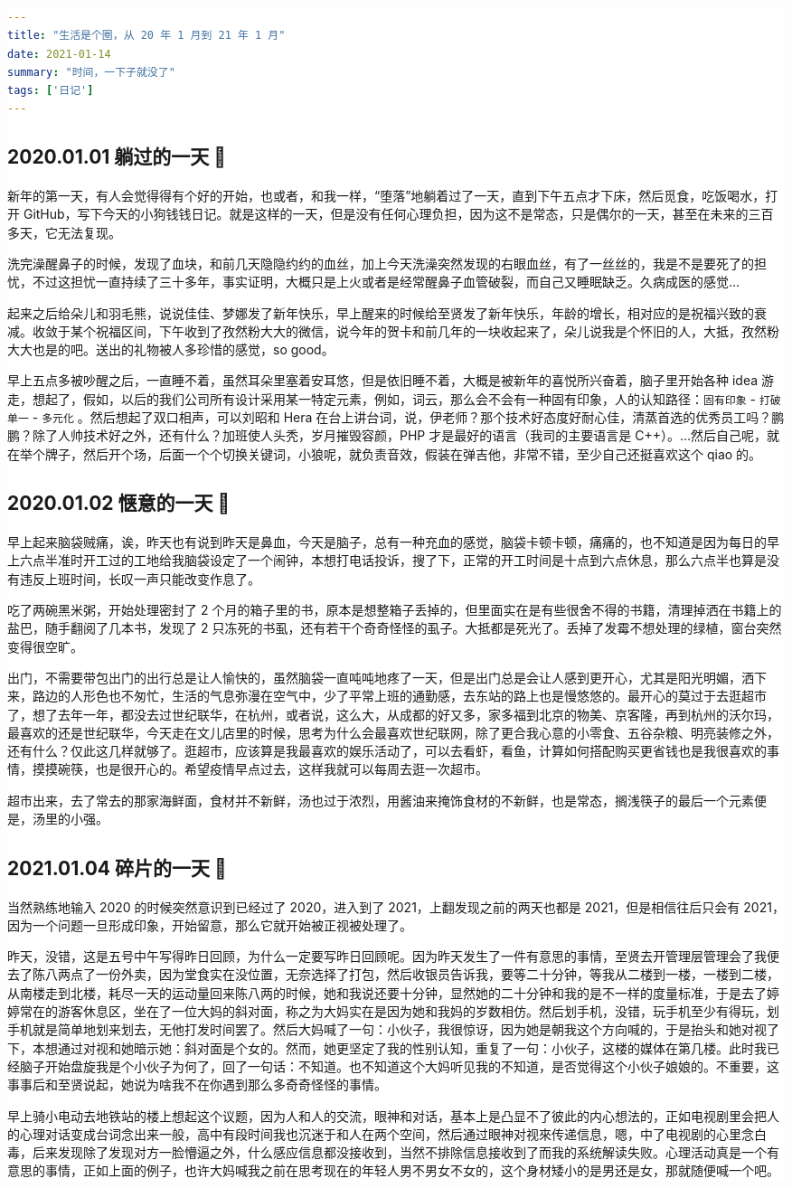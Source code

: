 ```yaml
---
title: "生活是个圈，从 20 年 1 月到 21 年 1 月"
date: 2021-01-14
summary: "时间，一下子就没了"
tags: ['日记']
---
```


##  2020.01.01 躺过的一天 🎈

新年的第一天，有人会觉得得有个好的开始，也或者，和我一样，“堕落”地躺着过了一天，直到下午五点才下床，然后觅食，吃饭喝水，打开 GitHub，写下今天的小狗钱钱日记。就是这样的一天，但是没有任何心理负担，因为这不是常态，只是偶尔的一天，甚至在未来的三百多天，它无法复现。

洗完澡醒鼻子的时候，发现了血块，和前几天隐隐约约的血丝，加上今天洗澡突然发现的右眼血丝，有了一丝丝的，我是不是要死了的担忧，不过这担忧一直持续了三十多年，事实证明，大概只是上火或者是经常醒鼻子血管破裂，而自己又睡眠缺乏。久病成医的感觉…

起来之后给朵儿和羽毛熊，说说佳佳、梦娜发了新年快乐，早上醒来的时候给至贤发了新年快乐，年龄的增长，相对应的是祝福兴致的衰减。收敛于某个祝福区间，下午收到了孜然粉大大的微信，说今年的贺卡和前几年的一块收起来了，朵儿说我是个怀旧的人，大抵，孜然粉大大也是的吧。送出的礼物被人多珍惜的感觉，so good。

早上五点多被吵醒之后，一直睡不着，虽然耳朵里塞着安耳悠，但是依旧睡不着，大概是被新年的喜悦所兴奋着，脑子里开始各种 idea 游走，想起了，假如，以后的我们公司所有设计采用某一特定元素，例如，词云，那么会不会有一种固有印象，人的认知路径：`固有印象` - `打破单一` - `多元化` 。然后想起了双口相声，可以刘昭和 Hera 在台上讲台词，说，伊老师？那个技术好态度好耐心佳，清蒸首选的优秀员工吗？鹏鹏？除了人帅技术好之外，还有什么？加班使人头秃，岁月摧毁容颜，PHP 才是最好的语言（我司的主要语言是 C++）。…然后自己呢，就在举个牌子，然后开个场，后面一个个切换关键词，小狼呢，就负责音效，假装在弹吉他，非常不错，至少自己还挺喜欢这个 qiao 的。

## 2020.01.02 惬意的一天 🍜

早上起来脑袋贼痛，诶，昨天也有说到昨天是鼻血，今天是脑子，总有一种充血的感觉，脑袋卡顿卡顿，痛痛的，也不知道是因为每日的早上六点半准时开工过的工地给我脑袋设定了一个闹钟，本想打电话投诉，搜了下，正常的开工时间是十点到六点休息，那么六点半也算是没有违反上班时间，长叹一声只能改变作息了。

吃了两碗黑米粥，开始处理密封了 2 个月的箱子里的书，原本是想整箱子丢掉的，但里面实在是有些很舍不得的书籍，清理掉洒在书籍上的盐巴，随手翻阅了几本书，发现了 2 只冻死的书虱，还有若干个奇奇怪怪的虱子。大抵都是死光了。丢掉了发霉不想处理的绿植，窗台突然变得很空旷。

出门，不需要带包出门的出行总是让人愉快的，虽然脑袋一直吨吨地疼了一天，但是出门总是会让人感到更开心，尤其是阳光明媚，洒下来，路边的人形色也不匆忙，生活的气息弥漫在空气中，少了平常上班的通勤感，去东站的路上也是慢悠悠的。最开心的莫过于去逛超市了，想了去年一年，都没去过世纪联华，在杭州，或者说，这么大，从成都的好又多，家多福到北京的物美、京客隆，再到杭州的沃尔玛，最喜欢的还是世纪联华，今天走在文儿店里的时候，思考为什么会最喜欢世纪联网，除了更合我心意的小零食、五谷杂粮、明亮装修之外，还有什么？仅此这几样就够了。逛超市，应该算是我最喜欢的娱乐活动了，可以去看虾，看鱼，计算如何搭配购买更省钱也是我很喜欢的事情，摸摸碗筷，也是很开心的。希望疫情早点过去，这样我就可以每周去逛一次超市。

超市出来，去了常去的那家海鲜面，食材并不新鲜，汤也过于浓烈，用酱油来掩饰食材的不新鲜，也是常态，搁浅筷子的最后一个元素便是，汤里的小强。

## 2021.01.04 碎片的一天 🤯

当然熟练地输入 2020 的时候突然意识到已经过了 2020，进入到了 2021，上翻发现之前的两天也都是 2021，但是相信往后只会有 2021，因为一个问题一旦形成印象，开始留意，那么它就开始被正视被处理了。

昨天，没错，这是五号中午写得昨日回顾，为什么一定要写昨日回顾呢。因为昨天发生了一件有意思的事情，至贤去开管理层管理会了我便去了陈八两点了一份外卖，因为堂食实在没位置，无奈选择了打包，然后收银员告诉我，要等二十分钟，等我从二楼到一楼，一楼到二楼，从南楼走到北楼，耗尽一天的运动量回来陈八两的时候，她和我说还要十分钟，显然她的二十分钟和我的是不一样的度量标准，于是去了婷婷常在的游客休息区，坐在了一位大妈的斜对面，称之为大妈实在是因为她和我妈的岁数相仿。然后划手机，没错，玩手机至少有得玩，划手机就是简单地划来划去，无他打发时间罢了。然后大妈喊了一句：小伙子，我很惊讶，因为她是朝我这个方向喊的，于是抬头和她对视了下，本想通过对视和她暗示她：斜对面是个女的。然而，她更坚定了我的性别认知，重复了一句：小伙子，这楼的媒体在第几楼。此时我已经脑子开始盘旋我是个小伙子为何了，回了一句话：不知道。也不知道这个大妈听见我的不知道，是否觉得这个小伙子娘娘的。不重要，这事事后和至贤说起，她说为啥我不在你遇到那么多奇奇怪怪的事情。

早上骑小电动去地铁站的楼上想起这个议题，因为人和人的交流，眼神和对话，基本上是凸显不了彼此的内心想法的，正如电视剧里会把人的心理对话变成台词念出来一般，高中有段时间我也沉迷于和人在两个空间，然后通过眼神对视來传递信息，嗯，中了电视剧的心里念白毒，后来发现除了发现对方一脸懵逼之外，什么感应信息都没接收到，当然不排除信息接收到了而我的系统解读失败。心理活动真是一个有意思的事情，正如上面的例子，也许大妈喊我之前在思考现在的年轻人男不男女不女的，这个身材矮小的是男还是女，那就随便喊一个吧。
